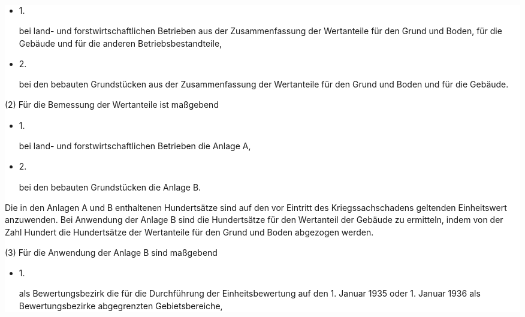   - 1\.
    
    <div style="">
    
    bei land- und forstwirtschaftlichen Betrieben aus der
    Zusammenfassung der Wertanteile für den Grund und Boden, für die
    Gebäude und für die anderen Betriebsbestandteile,
    
    </div>

  - 2\.
    
    <div style="">
    
    bei den bebauten Grundstücken aus der Zusammenfassung der
    Wertanteile für den Grund und Boden und für die Gebäude.
    
    </div>

</div>

<div class="jurAbsatz">

(2) Für die Bemessung der Wertanteile ist maßgebend

  - 1\.
    
    <div style="">
    
    bei land- und forstwirtschaftlichen Betrieben die Anlage A,
    
    </div>

  - 2\.
    
    <div style="">
    
    bei den bebauten Grundstücken die Anlage B.
    
    </div>

Die in den Anlagen A und B enthaltenen Hundertsätze sind auf den vor
Eintritt des Kriegssachschadens geltenden Einheitswert anzuwenden. Bei
Anwendung der Anlage B sind die Hundertsätze für den Wertanteil der
Gebäude zu ermitteln, indem von der Zahl Hundert die Hundertsätze der
Wertanteile für den Grund und Boden abgezogen werden.

</div>

<div class="jurAbsatz">

(3) Für die Anwendung der Anlage B sind maßgebend

  - 1\.
    
    <div style="">
    
    als Bewertungsbezirk die für die Durchführung der Einheitsbewertung
    auf den 1. Januar 1935 oder 1. Januar 1936 als Bewertungsbezirke
    abgegrenzten Gebietsbereiche,
    
    </div>

